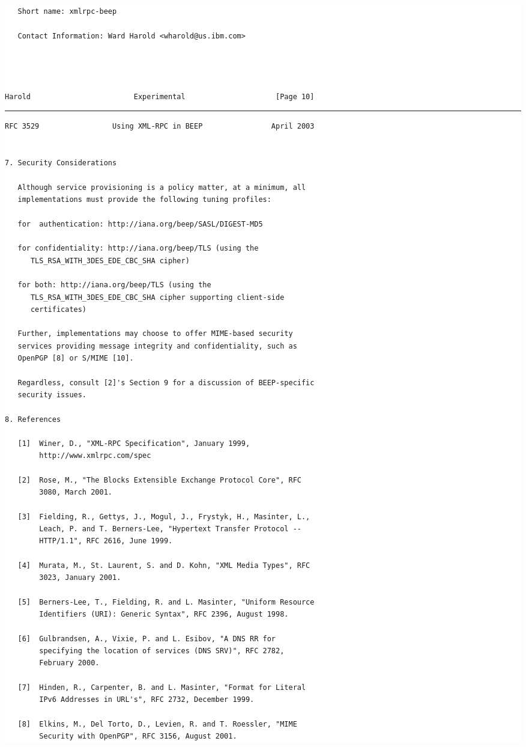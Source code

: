 ``` newpage
   Short name: xmlrpc-beep

   Contact Information: Ward Harold <wharold@us.ibm.com>




Harold                        Experimental                     [Page 10]
```

------------------------------------------------------------------------

``` newpage
RFC 3529                 Using XML-RPC in BEEP                April 2003


7. Security Considerations

   Although service provisioning is a policy matter, at a minimum, all
   implementations must provide the following tuning profiles:

   for  authentication: http://iana.org/beep/SASL/DIGEST-MD5

   for confidentiality: http://iana.org/beep/TLS (using the
      TLS_RSA_WITH_3DES_EDE_CBC_SHA cipher)

   for both: http://iana.org/beep/TLS (using the
      TLS_RSA_WITH_3DES_EDE_CBC_SHA cipher supporting client-side
      certificates)

   Further, implementations may choose to offer MIME-based security
   services providing message integrity and confidentiality, such as
   OpenPGP [8] or S/MIME [10].

   Regardless, consult [2]'s Section 9 for a discussion of BEEP-specific
   security issues.

8. References

   [1]  Winer, D., "XML-RPC Specification", January 1999,
        http://www.xmlrpc.com/spec

   [2]  Rose, M., "The Blocks Extensible Exchange Protocol Core", RFC
        3080, March 2001.

   [3]  Fielding, R., Gettys, J., Mogul, J., Frystyk, H., Masinter, L.,
        Leach, P. and T. Berners-Lee, "Hypertext Transfer Protocol --
        HTTP/1.1", RFC 2616, June 1999.

   [4]  Murata, M., St. Laurent, S. and D. Kohn, "XML Media Types", RFC
        3023, January 2001.

   [5]  Berners-Lee, T., Fielding, R. and L. Masinter, "Uniform Resource
        Identifiers (URI): Generic Syntax", RFC 2396, August 1998.

   [6]  Gulbrandsen, A., Vixie, P. and L. Esibov, "A DNS RR for
        specifying the location of services (DNS SRV)", RFC 2782,
        February 2000.

   [7]  Hinden, R., Carpenter, B. and L. Masinter, "Format for Literal
        IPv6 Addresses in URL's", RFC 2732, December 1999.

   [8]  Elkins, M., Del Torto, D., Levien, R. and T. Roessler, "MIME
        Security with OpenPGP", RFC 3156, August 2001.
```
